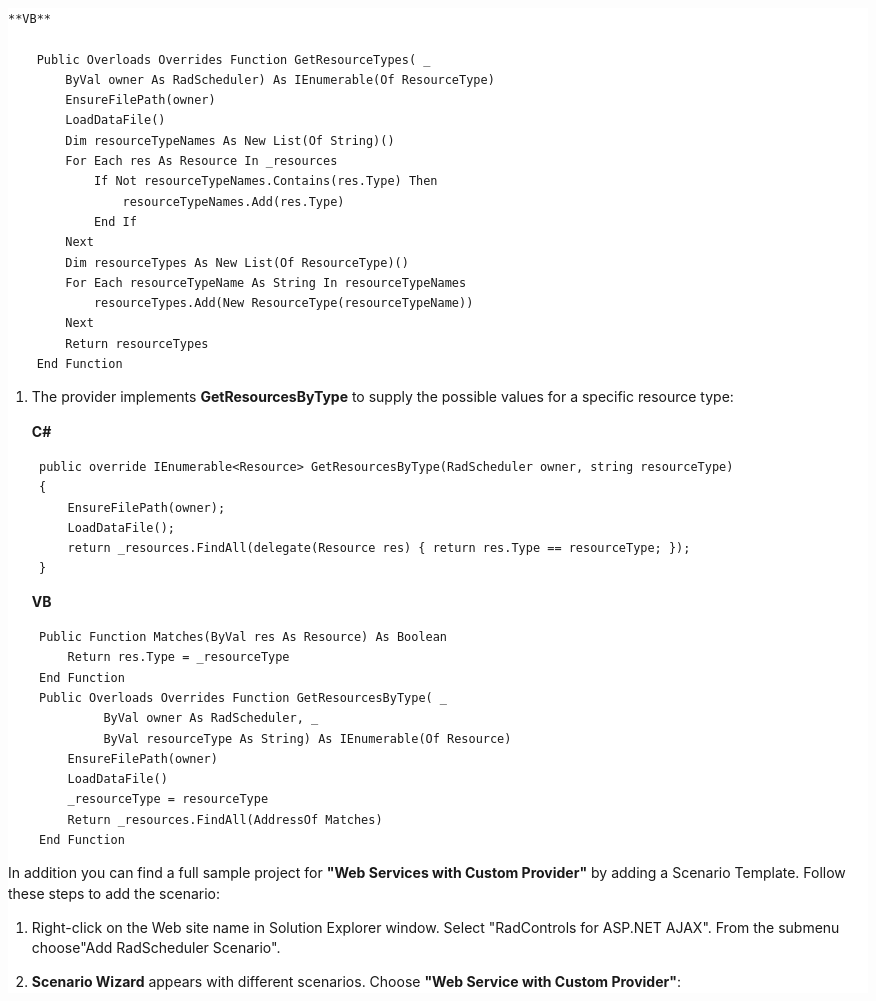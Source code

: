 
	**VB**
	
		Public Overloads Overrides Function GetResourceTypes( _
			ByVal owner As RadScheduler) As IEnumerable(Of ResourceType)
			EnsureFilePath(owner)
			LoadDataFile()
			Dim resourceTypeNames As New List(Of String)()
			For Each res As Resource In _resources
				If Not resourceTypeNames.Contains(res.Type) Then
					resourceTypeNames.Add(res.Type)
				End If
			Next
			Dim resourceTypes As New List(Of ResourceType)()
			For Each resourceTypeName As String In resourceTypeNames
				resourceTypes.Add(New ResourceType(resourceTypeName))
			Next
			Return resourceTypes
		End Function


1. The provider implements **GetResourcesByType** to supply the possible values for a specific resource type:


	**C#**
	     
		public override IEnumerable<Resource> GetResourcesByType(RadScheduler owner, string resourceType)
		{
			EnsureFilePath(owner);
			LoadDataFile();
			return _resources.FindAll(delegate(Resource res) { return res.Type == resourceType; });
		} 
				

	**VB**
	
		Public Function Matches(ByVal res As Resource) As Boolean
			Return res.Type = _resourceType
		End Function
		Public Overloads Overrides Function GetResourcesByType( _
				 ByVal owner As RadScheduler, _
				 ByVal resourceType As String) As IEnumerable(Of Resource)
			EnsureFilePath(owner)
			LoadDataFile()
			_resourceType = resourceType
			Return _resources.FindAll(AddressOf Matches)
		End Function
	


In addition you can find a full sample project for **"Web Services with Custom Provider"** by adding a Scenario Template. Follow these steps to add the scenario:

1. Right-click on the Web site name in Solution Explorer window. Select "RadControls for ASP.NET AJAX". From the submenu choose"Add RadScheduler Scenario".

1. **Scenario Wizard** appears with different scenarios. Choose **"Web Service with Custom Provider"**: